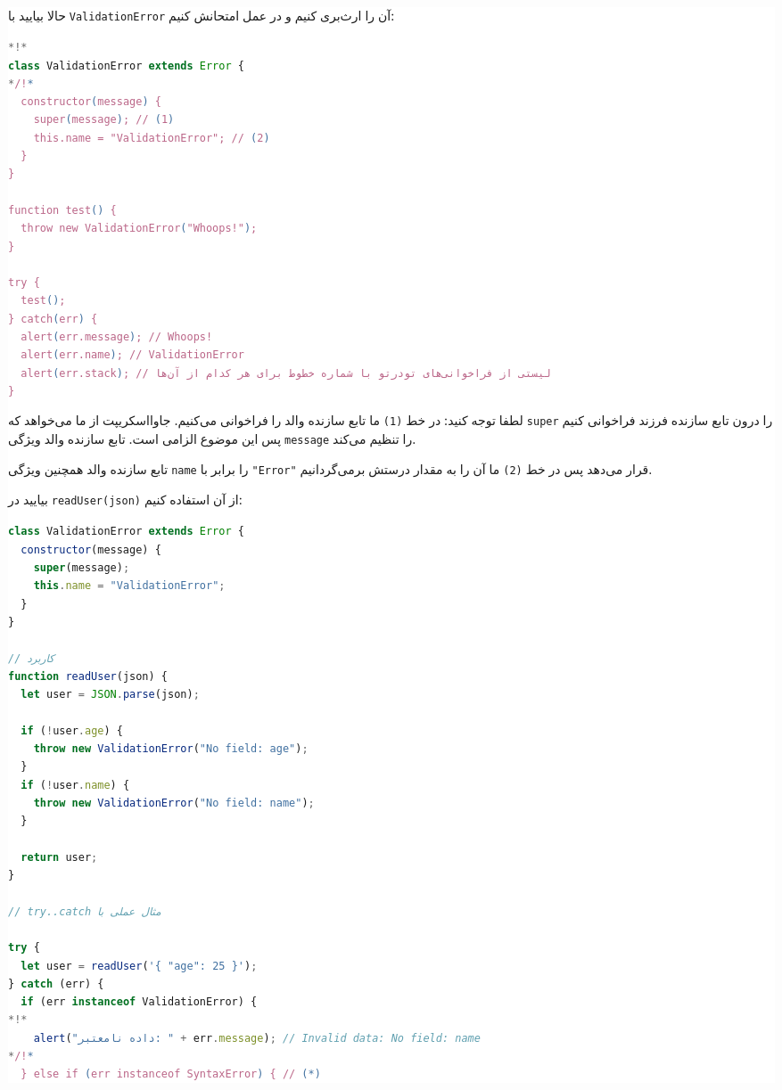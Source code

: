 حالا بیایید با `ValidationError` آن را ارث‌بری کنیم و در عمل امتحانش کنیم:

```js run
*!*
class ValidationError extends Error {
*/!*
  constructor(message) {
    super(message); // (1)
    this.name = "ValidationError"; // (2)
  }
}

function test() {
  throw new ValidationError("Whoops!");
}

try {
  test();
} catch(err) {
  alert(err.message); // Whoops!
  alert(err.name); // ValidationError
  alert(err.stack); // لیستی از فراخوانی‌های تودرتو با شماره خطوط برای هر کدام از آن‌ها
}
```

لطفا توجه کنید: در خط `(1)` ما تابع سازنده والد را فراخوانی می‌کنیم. جاوااسکریپت از ما می‌خواهد که `super` را درون تابع سازنده فرزند فراخوانی کنیم پس این موضوع الزامی است. تابع سازنده والد ویژگی `message` را تنظیم می‌کند.

تابع سازنده والد همچنین ویژگی `name` را برابر با `"Error"` قرار می‌دهد پس در خط `(2)` ما آن را به مقدار درستش برمی‌گردانیم.

بیایید در `readUser(json)` از آن استفاده کنیم:

```js run
class ValidationError extends Error {
  constructor(message) {
    super(message);
    this.name = "ValidationError";
  }
}

// کاربرد
function readUser(json) {
  let user = JSON.parse(json);

  if (!user.age) {
    throw new ValidationError("No field: age");
  }
  if (!user.name) {
    throw new ValidationError("No field: name");
  }

  return user;
}

// try..catch مثال عملی با

try {
  let user = readUser('{ "age": 25 }');
} catch (err) {
  if (err instanceof ValidationError) {
*!*
    alert("داده نامعتبر: " + err.message); // Invalid data: No field: name
*/!*
  } else if (err instanceof SyntaxError) { // (*)
```